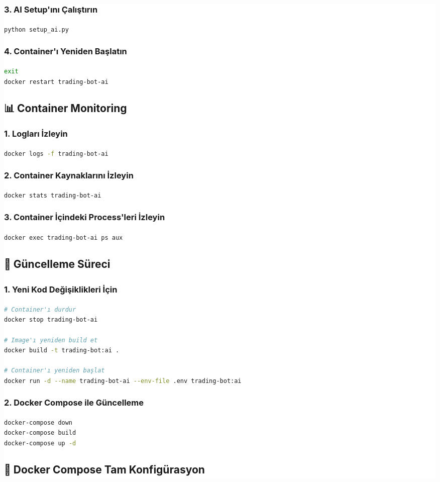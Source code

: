 ### 3. AI Setup'ını Çalıştırın
```bash
python setup_ai.py
```

### 4. Container'ı Yeniden Başlatın
```bash
exit
docker restart trading-bot-ai
```

## 📊 Container Monitoring

### 1. Logları İzleyin
```bash
docker logs -f trading-bot-ai
```

### 2. Container Kaynaklarını İzleyin
```bash
docker stats trading-bot-ai
```

### 3. Container İçindeki Process'leri İzleyin
```bash
docker exec trading-bot-ai ps aux
```

## 🔄 Güncelleme Süreci

### 1. Yeni Kod Değişiklikleri İçin
```bash
# Container'ı durdur
docker stop trading-bot-ai

# Image'ı yeniden build et
docker build -t trading-bot:ai .

# Container'ı yeniden başlat
docker run -d --name trading-bot-ai --env-file .env trading-bot:ai
```

### 2. Docker Compose ile Güncelleme
```bash
docker-compose down
docker-compose build
docker-compose up -d
```

## 🐳 Docker Compose Tam Konfigürasyon
